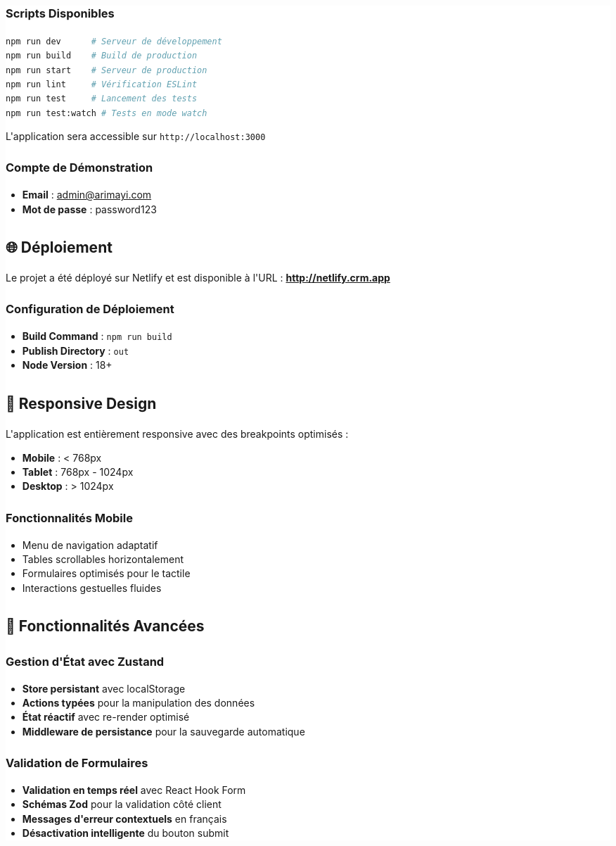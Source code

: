 ### Scripts Disponibles
```bash
npm run dev      # Serveur de développement
npm run build    # Build de production
npm run start    # Serveur de production
npm run lint     # Vérification ESLint
npm run test     # Lancement des tests
npm run test:watch # Tests en mode watch
```

L'application sera accessible sur `http://localhost:3000`

### Compte de Démonstration
- **Email** : admin@arimayi.com
- **Mot de passe** : password123

## 🌐 Déploiement

Le projet a été déployé sur Netlify et est disponible à l'URL : **http://netlify.crm.app**

### Configuration de Déploiement
- **Build Command** : `npm run build`
- **Publish Directory** : `out`
- **Node Version** : 18+

## 📱 Responsive Design

L'application est entièrement responsive avec des breakpoints optimisés :
- **Mobile** : < 768px
- **Tablet** : 768px - 1024px  
- **Desktop** : > 1024px

### Fonctionnalités Mobile
- Menu de navigation adaptatif
- Tables scrollables horizontalement
- Formulaires optimisés pour le tactile
- Interactions gestuelles fluides

## 🎯 Fonctionnalités Avancées

### Gestion d'État avec Zustand
- **Store persistant** avec localStorage
- **Actions typées** pour la manipulation des données
- **État réactif** avec re-render optimisé
- **Middleware de persistance** pour la sauvegarde automatique

### Validation de Formulaires
- **Validation en temps réel** avec React Hook Form
- **Schémas Zod** pour la validation côté client
- **Messages d'erreur contextuels** en français
- **Désactivation intelligente** du bouton submit
